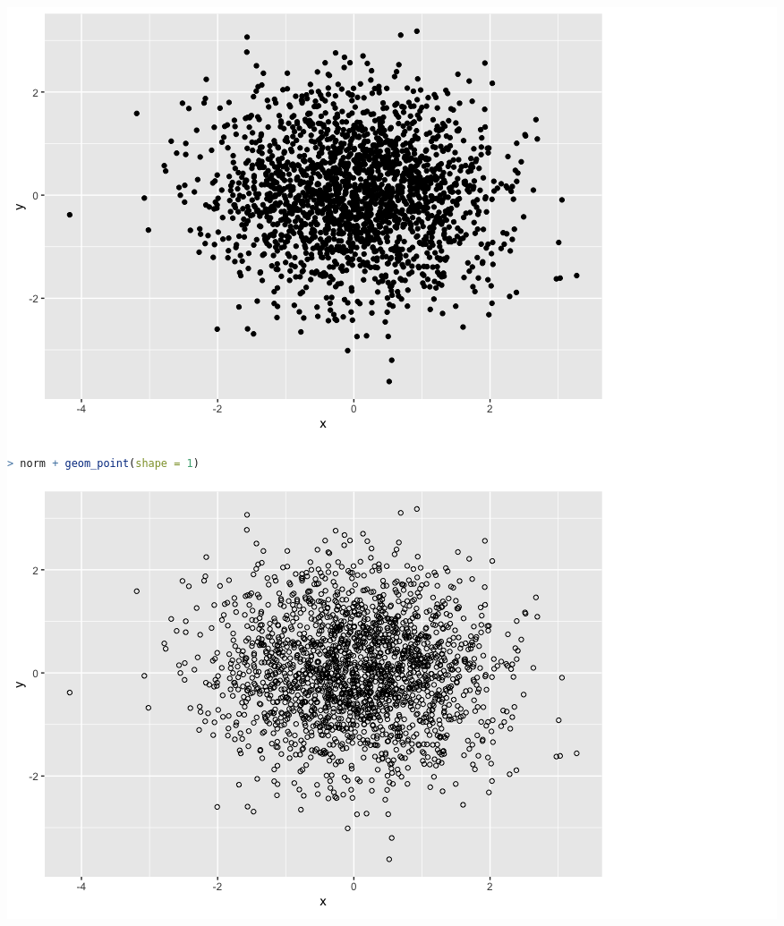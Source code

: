 ![](chapter05_工具箱_files/figure-gfm/unnamed-chunk-7-1.png)

``` r
> norm + geom_point(shape = 1)
```

![](chapter05_工具箱_files/figure-gfm/unnamed-chunk-7-2.png)
